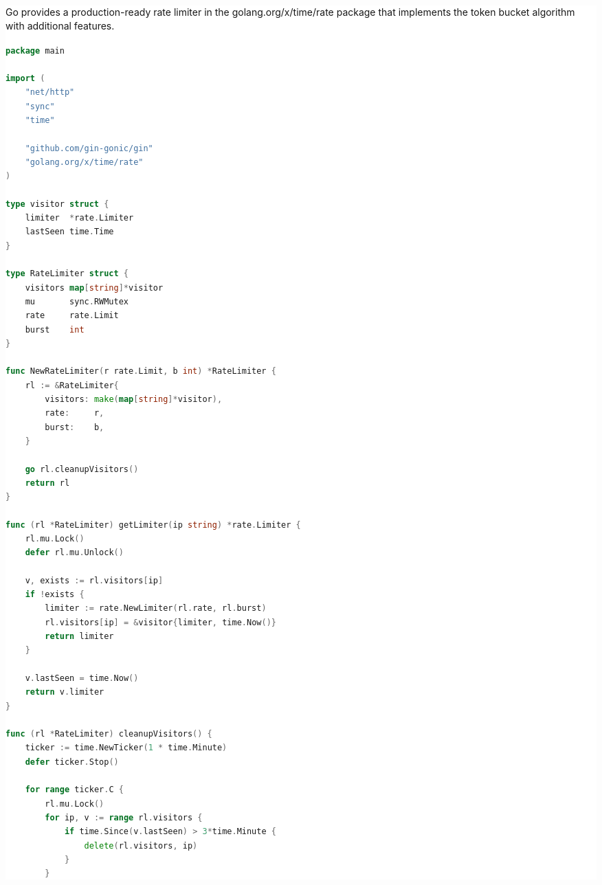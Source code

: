 Go provides a production-ready rate limiter in the golang.org/x/time/rate package that implements the token bucket algorithm with additional features.

```go
package main

import (
    "net/http"
    "sync"
    "time"

    "github.com/gin-gonic/gin"
    "golang.org/x/time/rate"
)

type visitor struct {
    limiter  *rate.Limiter
    lastSeen time.Time
}

type RateLimiter struct {
    visitors map[string]*visitor
    mu       sync.RWMutex
    rate     rate.Limit
    burst    int
}

func NewRateLimiter(r rate.Limit, b int) *RateLimiter {
    rl := &RateLimiter{
        visitors: make(map[string]*visitor),
        rate:     r,
        burst:    b,
    }

    go rl.cleanupVisitors()
    return rl
}

func (rl *RateLimiter) getLimiter(ip string) *rate.Limiter {
    rl.mu.Lock()
    defer rl.mu.Unlock()

    v, exists := rl.visitors[ip]
    if !exists {
        limiter := rate.NewLimiter(rl.rate, rl.burst)
        rl.visitors[ip] = &visitor{limiter, time.Now()}
        return limiter
    }

    v.lastSeen = time.Now()
    return v.limiter
}

func (rl *RateLimiter) cleanupVisitors() {
    ticker := time.NewTicker(1 * time.Minute)
    defer ticker.Stop()

    for range ticker.C {
        rl.mu.Lock()
        for ip, v := range rl.visitors {
            if time.Since(v.lastSeen) > 3*time.Minute {
                delete(rl.visitors, ip)
            }
        }
```